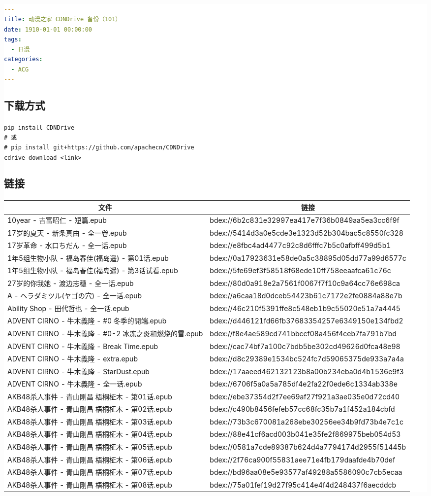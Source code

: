 ```yaml
---
title: 动漫之家 CDNDrive 备份（101）
date: 1910-01-01 00:00:00
tags:
  - 日漫
categories:
  - ACG
---
```


## 下载方式

```
pip install CDNDrive
# 或
# pip install git+https://github.com/apachecn/CDNDrive
cdrive download <link>
```



## 链接



| 文件 | 链接 |
| --- | --- |
| 10year - 吉富昭仁 - 短篇.epub | bdex://6b2c831e32997ea417e7f36b0849aa5ea3cc6f9f |
| 17岁的夏天 - 新条真由 - 全一卷.epub | bdex://5414d3a0e5cde3e1323d52b304bac5c8550fc328 |
| 17岁革命 - 水口ちだん - 全一话.epub | bdex://e8fbc4ad4477c92c8d6fffc7b5c0afbff499d5b1 |
| 1年5组生物小队 - 福岛春佳(福岛遥) - 第01话.epub | bdex://0a17923631e58de0a5c38895d05dd77a99d6577c |
| 1年5组生物小队 - 福岛春佳(福岛遥) - 第3话试看.epub | bdex://5fe69ef3f58518f68ede10ff758eeaafca61c76c |
| 27岁的你我她 - 渡边志穗 - 全一话.epub | bdex://80d0a918e2a7561f0067f7f10c9a64cc76e698ca |
| A - ヘラダミツル(ヤゴの穴) - 全一话.epub | bdex://a6caa18d0dceb54423b61c7172e2fe0884a88e7b |
| Ability Shop - 田代哲也 - 全一话.epub | bdex://46c210f5391ffe8c548eb1b9c55020e51a7a4445 |
| ADVENT CIRNO - 牛木義隆 - #0 冬季的開端.epub | bdex://d446121fd66fb37683354257e6349150e134fbd2 |
| ADVENT CIRNO - 牛木義隆 - #0-2 冰冻之炎和燃烧的雪.epub | bdex://f8e4ae589cd741bbccf08a456f4ceb7fa791b7bd |
| ADVENT CIRNO - 牛木義隆 - Break Time.epub | bdex://cac74bf7a100c7bdb5be302cd49626d0fca48e98 |
| ADVENT CIRNO - 牛木義隆 - extra.epub | bdex://d8c29389e1534bc524fc7d59065375de933a7a4a |
| ADVENT CIRNO - 牛木義隆 - StarDust.epub | bdex://17aaeed462132123b8a00b234eba0d4b1536e9f3 |
| ADVENT CIRNO - 牛木義隆 - 全一话.epub | bdex://6706f5a0a5a785df4e2fa22f0ede6c1334ab338e |
| AKB48杀人事件 - 青山刚昌 梧桐柾木 - 第01话.epub | bdex://ebe37354d2f7ee69af27f921a3ae035e0d72cd40 |
| AKB48杀人事件 - 青山刚昌 梧桐柾木 - 第02话.epub | bdex://c490b8456fefeb57cc68fc35b7a1f452a184cbfd |
| AKB48杀人事件 - 青山刚昌 梧桐柾木 - 第03话.epub | bdex://73b3c670081a268ebe30256ee34b9fd73b4e7c1c |
| AKB48杀人事件 - 青山刚昌 梧桐柾木 - 第04话.epub | bdex://88e41cf6acd003b041e35fe2f869975beb054d53 |
| AKB48杀人事件 - 青山刚昌 梧桐柾木 - 第05话.epub | bdex://0581a7cde89387b624d4a7794174d2955f51445b |
| AKB48杀人事件 - 青山刚昌 梧桐柾木 - 第06话.epub | bdex://2f76ca900f55831aee71e4fb179daafde4b70def |
| AKB48杀人事件 - 青山刚昌 梧桐柾木 - 第07话.epub | bdex://bd96aa08e5e93577af49288a5586090c7cb5ecaa |
| AKB48杀人事件 - 青山刚昌 梧桐柾木 - 第08话.epub | bdex://75a01fef19d27f95c414e4f4d248437f6aecddcb |